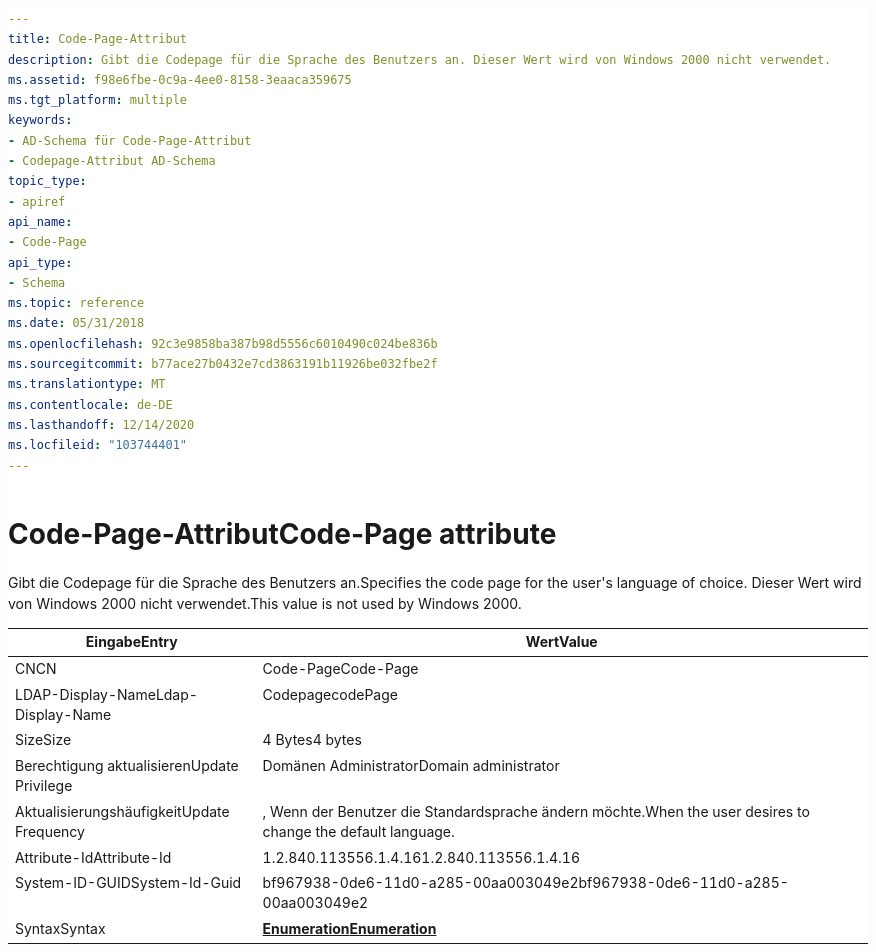 ```yaml
---
title: Code-Page-Attribut
description: Gibt die Codepage für die Sprache des Benutzers an. Dieser Wert wird von Windows 2000 nicht verwendet.
ms.assetid: f98e6fbe-0c9a-4ee0-8158-3eaaca359675
ms.tgt_platform: multiple
keywords:
- AD-Schema für Code-Page-Attribut
- Codepage-Attribut AD-Schema
topic_type:
- apiref
api_name:
- Code-Page
api_type:
- Schema
ms.topic: reference
ms.date: 05/31/2018
ms.openlocfilehash: 92c3e9858ba387b98d5556c6010490c024be836b
ms.sourcegitcommit: b77ace27b0432e7cd3863191b11926be032fbe2f
ms.translationtype: MT
ms.contentlocale: de-DE
ms.lasthandoff: 12/14/2020
ms.locfileid: "103744401"
---
```

# <a name="code-page-attribute"></a><span data-ttu-id="2164d-106">Code-Page-Attribut</span><span class="sxs-lookup"><span data-stu-id="2164d-106">Code-Page attribute</span></span>

<span data-ttu-id="2164d-107">Gibt die Codepage für die Sprache des Benutzers an.</span><span class="sxs-lookup"><span data-stu-id="2164d-107">Specifies the code page for the user's language of choice.</span></span> <span data-ttu-id="2164d-108">Dieser Wert wird von Windows 2000 nicht verwendet.</span><span class="sxs-lookup"><span data-stu-id="2164d-108">This value is not used by Windows 2000.</span></span>



| <span data-ttu-id="2164d-109">Eingabe</span><span class="sxs-lookup"><span data-stu-id="2164d-109">Entry</span></span> | <span data-ttu-id="2164d-110">Wert</span><span class="sxs-lookup"><span data-stu-id="2164d-110">Value</span></span> |
|-------------------|-------------------------------------------------------|
| <span data-ttu-id="2164d-111">CN</span><span class="sxs-lookup"><span data-stu-id="2164d-111">CN</span></span>                | <span data-ttu-id="2164d-112">Code-Page</span><span class="sxs-lookup"><span data-stu-id="2164d-112">Code-Page</span></span>                                             |
| <span data-ttu-id="2164d-113">LDAP-Display-Name</span><span class="sxs-lookup"><span data-stu-id="2164d-113">Ldap-Display-Name</span></span> | <span data-ttu-id="2164d-114">Codepage</span><span class="sxs-lookup"><span data-stu-id="2164d-114">codePage</span></span>                                              |
| <span data-ttu-id="2164d-115">Size</span><span class="sxs-lookup"><span data-stu-id="2164d-115">Size</span></span>              | <span data-ttu-id="2164d-116">4 Bytes</span><span class="sxs-lookup"><span data-stu-id="2164d-116">4 bytes</span></span>                                               |
| <span data-ttu-id="2164d-117">Berechtigung aktualisieren</span><span class="sxs-lookup"><span data-stu-id="2164d-117">Update Privilege</span></span>  | <span data-ttu-id="2164d-118">Domänen Administrator</span><span class="sxs-lookup"><span data-stu-id="2164d-118">Domain administrator</span></span>                                  |
| <span data-ttu-id="2164d-119">Aktualisierungshäufigkeit</span><span class="sxs-lookup"><span data-stu-id="2164d-119">Update Frequency</span></span>  | <span data-ttu-id="2164d-120">, Wenn der Benutzer die Standardsprache ändern möchte.</span><span class="sxs-lookup"><span data-stu-id="2164d-120">When the user desires to change the default language.</span></span> |
| <span data-ttu-id="2164d-121">Attribute-Id</span><span class="sxs-lookup"><span data-stu-id="2164d-121">Attribute-Id</span></span>      | <span data-ttu-id="2164d-122">1.2.840.113556.1.4.16</span><span class="sxs-lookup"><span data-stu-id="2164d-122">1.2.840.113556.1.4.16</span></span>                                 |
| <span data-ttu-id="2164d-123">System-ID-GUID</span><span class="sxs-lookup"><span data-stu-id="2164d-123">System-Id-Guid</span></span>    | <span data-ttu-id="2164d-124">bf967938-0de6-11d0-a285-00aa003049e2</span><span class="sxs-lookup"><span data-stu-id="2164d-124">bf967938-0de6-11d0-a285-00aa003049e2</span></span>                  |
| <span data-ttu-id="2164d-125">Syntax</span><span class="sxs-lookup"><span data-stu-id="2164d-125">Syntax</span></span>            | [<span data-ttu-id="2164d-126">**Enumeration**</span><span class="sxs-lookup"><span data-stu-id="2164d-126">**Enumeration**</span></span>](s-enumeration.md)                  |
